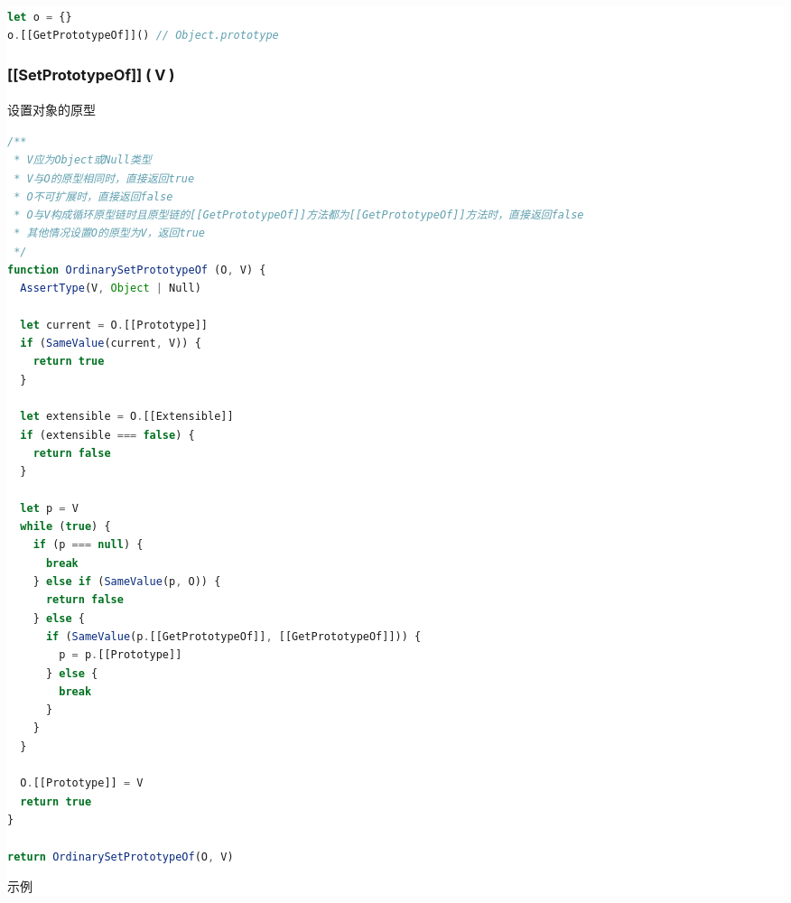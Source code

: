 ```javascript
let o = {}
o.[[GetPrototypeOf]]() // Object.prototype
```

### [[SetPrototypeOf]] ( V )

设置对象的原型

```javascript
/**
 * V应为Object或Null类型
 * V与O的原型相同时，直接返回true
 * O不可扩展时，直接返回false
 * O与V构成循环原型链时且原型链的[[GetPrototypeOf]]方法都为[[GetPrototypeOf]]方法时，直接返回false
 * 其他情况设置O的原型为V，返回true
 */
function OrdinarySetPrototypeOf (O, V) {
  AssertType(V, Object | Null)

  let current = O.[[Prototype]]
  if (SameValue(current, V)) {
    return true
  }

  let extensible = O.[[Extensible]]
  if (extensible === false) {
    return false
  }

  let p = V
  while (true) {
    if (p === null) {
      break
    } else if (SameValue(p, O)) {
      return false
    } else {
      if (SameValue(p.[[GetPrototypeOf]], [[GetPrototypeOf]])) {
        p = p.[[Prototype]]
      } else {
        break
      }
    }
  }

  O.[[Prototype]] = V
  return true
}

return OrdinarySetPrototypeOf(O, V)
```

示例
